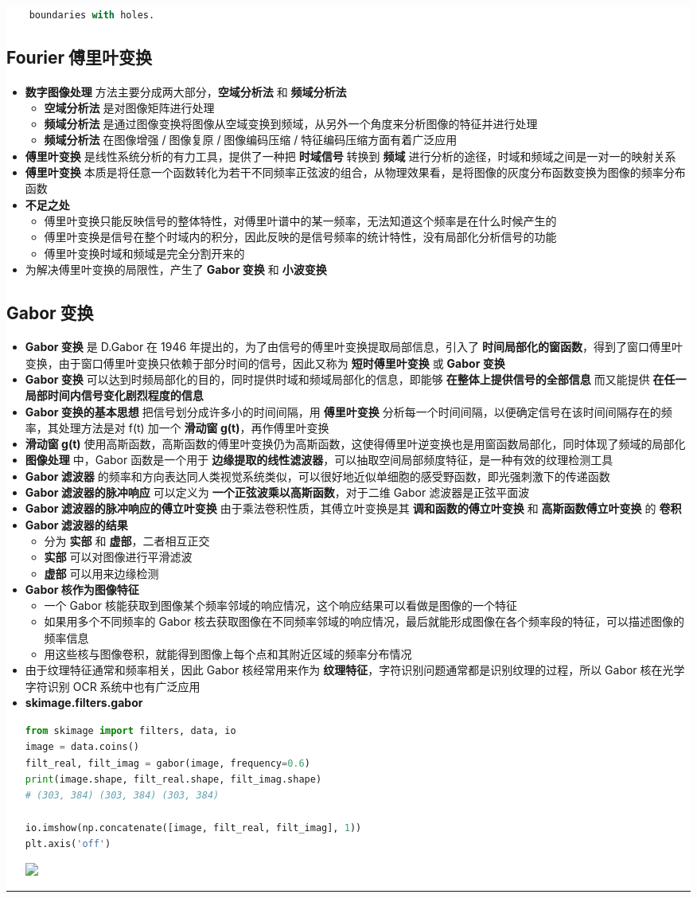   ```py
      boundaries with holes.
  ```
## Fourier 傅里叶变换
  - **数字图像处理** 方法主要分成两大部分，**空域分析法** 和 **频域分析法**
    - **空域分析法** 是对图像矩阵进行处理
    - **频域分析法** 是通过图像变换将图像从空域变换到频域，从另外一个角度来分析图像的特征并进行处理
    - **频域分析法** 在图像增强 / 图像复原 / 图像编码压缩 / 特征编码压缩方面有着广泛应用
  - **傅里叶变换** 是线性系统分析的有力工具，提供了一种把 **时域信号** 转换到 **频域** 进行分析的途径，时域和频域之间是一对一的映射关系
  - **傅里叶变换** 本质是将任意一个函数转化为若干不同频率正弦波的组合，从物理效果看，是将图像的灰度分布函数变换为图像的频率分布函数
  - **不足之处**
    - 傅里叶变换只能反映信号的整体特性，对傅里叶谱中的某一频率，无法知道这个频率是在什么时候产生的
    - 傅里叶变换是信号在整个时域内的积分，因此反映的是信号频率的统计特性，没有局部化分析信号的功能
    - 傅里叶变换时域和频域是完全分割开来的
  - 为解决傅里叶变换的局限性，产生了 **Gabor 变换** 和 **小波变换**
## Gabor 变换
  - **Gabor 变换** 是 D.Gabor 在 1946 年提出的，为了由信号的傅里叶变换提取局部信息，引入了 **时间局部化的窗函数**，得到了窗口傅里叶变换，由于窗口傅里叶变换只依赖于部分时间的信号，因此又称为 **短时傅里叶变换** 或 **Gabor 变换**
  - **Gabor 变换** 可以达到时频局部化的目的，同时提供时域和频域局部化的信息，即能够 **在整体上提供信号的全部信息** 而又能提供 **在任一局部时间内信号变化剧烈程度的信息**
  - **Gabor 变换的基本思想** 把信号划分成许多小的时间间隔，用 **傅里叶变换** 分析每一个时间间隔，以便确定信号在该时间间隔存在的频率，其处理方法是对 f(t) 加一个 **滑动窗 g(t)**，再作傅里叶变换
  - **滑动窗 g(t)** 使用高斯函数，高斯函数的傅里叶变换仍为高斯函数，这使得傅里叶逆变换也是用窗函数局部化，同时体现了频域的局部化
  - **图像处理** 中，Gabor 函数是一个用于 **边缘提取的线性滤波器**，可以抽取空间局部频度特征，是一种有效的纹理检测工具
  - **Gabor 滤波器** 的频率和方向表达同人类视觉系统类似，可以很好地近似单细胞的感受野函数，即光强刺激下的传递函数
  - **Gabor 滤波器的脉冲响应** 可以定义为 **一个正弦波乘以高斯函数**，对于二维 Gabor 滤波器是正弦平面波
  - **Gabor 滤波器的脉冲响应的傅立叶变换** 由于乘法卷积性质，其傅立叶变换是其 **调和函数的傅立叶变换** 和 **高斯函数傅立叶变换** 的 **卷积**
  - **Gabor 滤波器的结果**
    - 分为 **实部** 和 **虚部**，二者相互正交
    - **实部** 可以对图像进行平滑滤波
    - **虚部** 可以用来边缘检测
  - **Gabor 核作为图像特征**
    - 一个 Gabor 核能获取到图像某个频率邻域的响应情况，这个响应结果可以看做是图像的一个特征
    - 如果用多个不同频率的 Gabor 核去获取图像在不同频率邻域的响应情况，最后就能形成图像在各个频率段的特征，可以描述图像的频率信息
    - 用这些核与图像卷积，就能得到图像上每个点和其附近区域的频率分布情况
  - 由于纹理特征通常和频率相关，因此 Gabor 核经常用来作为 **纹理特征**，字符识别问题通常都是识别纹理的过程，所以 Gabor 核在光学字符识别 OCR 系统中也有广泛应用
  - **skimage.filters.gabor**
    ```py
    from skimage import filters, data, io
    image = data.coins()
    filt_real, filt_imag = gabor(image, frequency=0.6)
    print(image.shape, filt_real.shape, filt_imag.shape)
    # (303, 384) (303, 384) (303, 384)

    io.imshow(np.concatenate([image, filt_real, filt_imag], 1))
    plt.axis('off')
    ```
    ![](images/skimage_gabor_coins.jpg)
***
